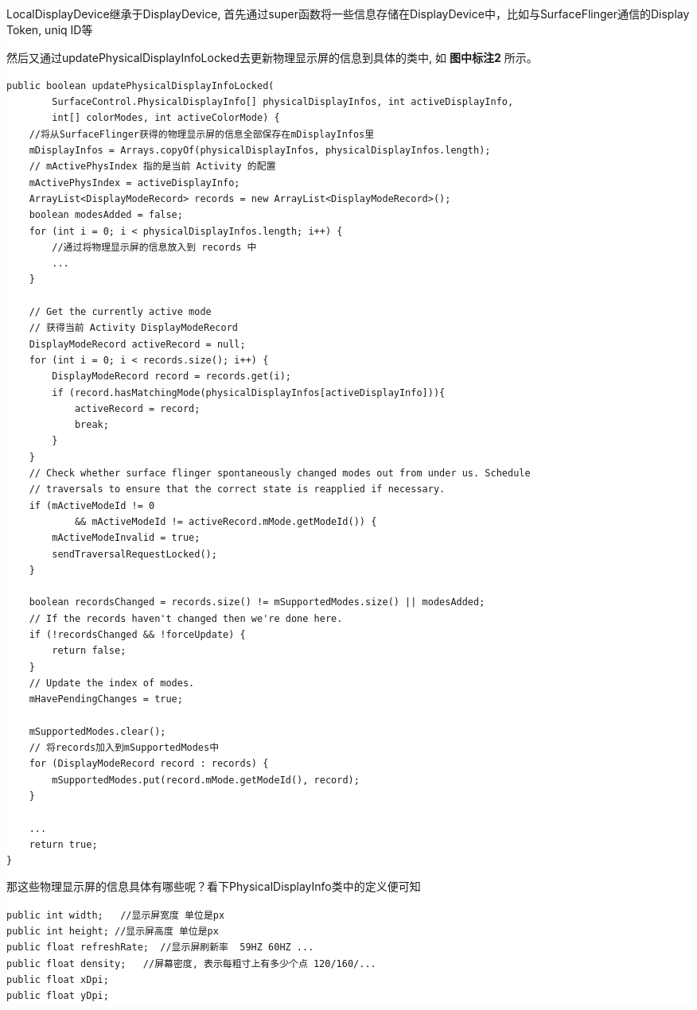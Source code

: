LocalDisplayDevice继承于DisplayDevice, 首先通过super函数将一些信息存储在DisplayDevice中，比如与SurfaceFlinger通信的Display Token, uniq ID等

然后又通过updatePhysicalDisplayInfoLocked去更新物理显示屏的信息到具体的类中, 如 **图中标注2** 所示。

```
public boolean updatePhysicalDisplayInfoLocked(
        SurfaceControl.PhysicalDisplayInfo[] physicalDisplayInfos, int activeDisplayInfo,
        int[] colorModes, int activeColorMode) {
    //将从SurfaceFlinger获得的物理显示屏的信息全部保存在mDisplayInfos里
    mDisplayInfos = Arrays.copyOf(physicalDisplayInfos, physicalDisplayInfos.length);
    // mActivePhysIndex 指的是当前 Activity 的配置
    mActivePhysIndex = activeDisplayInfo;
    ArrayList<DisplayModeRecord> records = new ArrayList<DisplayModeRecord>();
    boolean modesAdded = false;
    for (int i = 0; i < physicalDisplayInfos.length; i++) {
        //通过将物理显示屏的信息放入到 records 中
        ...
    }

    // Get the currently active mode
    // 获得当前 Activity DisplayModeRecord
    DisplayModeRecord activeRecord = null;
    for (int i = 0; i < records.size(); i++) {
        DisplayModeRecord record = records.get(i);
        if (record.hasMatchingMode(physicalDisplayInfos[activeDisplayInfo])){
            activeRecord = record;
            break;
        }
    }
    // Check whether surface flinger spontaneously changed modes out from under us. Schedule
    // traversals to ensure that the correct state is reapplied if necessary.
    if (mActiveModeId != 0
            && mActiveModeId != activeRecord.mMode.getModeId()) {
        mActiveModeInvalid = true;
        sendTraversalRequestLocked();
    }

    boolean recordsChanged = records.size() != mSupportedModes.size() || modesAdded;
    // If the records haven't changed then we're done here.
    if (!recordsChanged && !forceUpdate) {
        return false;
    }
    // Update the index of modes.
    mHavePendingChanges = true;

    mSupportedModes.clear();
    // 将records加入到mSupportedModes中
    for (DisplayModeRecord record : records) {
        mSupportedModes.put(record.mMode.getModeId(), record);
    }
    
    ...
    return true;
}

```
那这些物理显示屏的信息具体有哪些呢？看下PhysicalDisplayInfo类中的定义便可知
```
public int width;   //显示屏宽度 单位是px
public int height; //显示屏高度 单位是px
public float refreshRate;  //显示屏刷新率  59HZ 60HZ ...
public float density;   //屏幕密度, 表示每粗寸上有多少个点 120/160/...
public float xDpi;
public float yDpi;
```